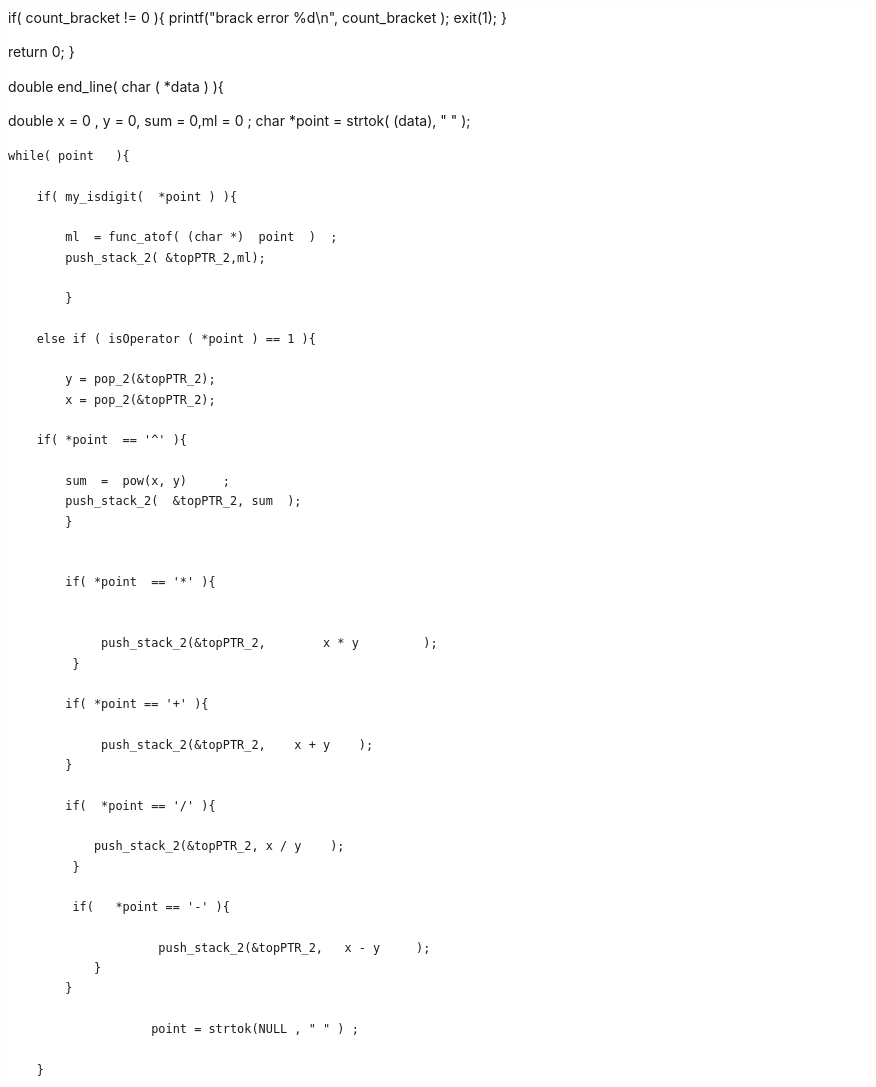 if(	count_bracket != 0 ){
	printf("brack  error  %d\n", count_bracket  );
	exit(1);
}

return 0;
}

 
double end_line( char ( *data ) ){
 
double x = 0 , y = 0, sum = 0,ml = 0    ; 
char	*point =   strtok(  (data), " " );
 
 
	while( point   ){
 
		if( my_isdigit(  *point ) ){
 
			ml  = func_atof( (char *)  point  )  ;
			push_stack_2( &topPTR_2,ml);
 
			}	
 
		else if ( isOperator ( *point ) == 1 ){
 
			y =	pop_2(&topPTR_2);
			x = pop_2(&topPTR_2);	 	
 
		if( *point  == '^' ){
 
			sum  =  pow(x, y) 	  ;
			push_stack_2(  &topPTR_2, sum  );
			}
 
 
			if( *point  == '*' ){
 
 
				 push_stack_2(&topPTR_2,    	x * y         );
			 }
 
		 	if( *point == '+' ){
 
				 push_stack_2(&topPTR_2, 	x + y  	 );
			}
 
	     	if(  *point == '/' ){
 
				push_stack_2(&topPTR_2, x / y    );
			 }
 
			 if(   *point == '-' ){
 
						 push_stack_2(&topPTR_2,   x - y     );
				}
			}
 
						point = strtok(NULL , " " ) ;
			
		}
 
 